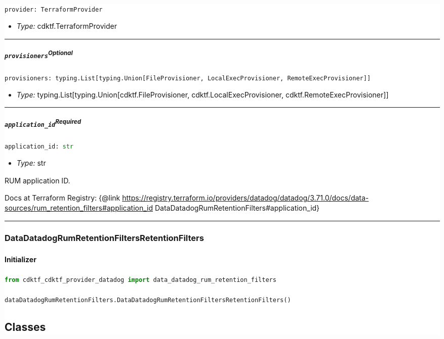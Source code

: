 ```python
provider: TerraformProvider
```

- *Type:* cdktf.TerraformProvider

---

##### `provisioners`<sup>Optional</sup> <a name="provisioners" id="@cdktf/provider-datadog.dataDatadogRumRetentionFilters.DataDatadogRumRetentionFiltersConfig.property.provisioners"></a>

```python
provisioners: typing.List[typing.Union[FileProvisioner, LocalExecProvisioner, RemoteExecProvisioner]]
```

- *Type:* typing.List[typing.Union[cdktf.FileProvisioner, cdktf.LocalExecProvisioner, cdktf.RemoteExecProvisioner]]

---

##### `application_id`<sup>Required</sup> <a name="application_id" id="@cdktf/provider-datadog.dataDatadogRumRetentionFilters.DataDatadogRumRetentionFiltersConfig.property.applicationId"></a>

```python
application_id: str
```

- *Type:* str

RUM application ID.

Docs at Terraform Registry: {@link https://registry.terraform.io/providers/datadog/datadog/3.71.0/docs/data-sources/rum_retention_filters#application_id DataDatadogRumRetentionFilters#application_id}

---

### DataDatadogRumRetentionFiltersRetentionFilters <a name="DataDatadogRumRetentionFiltersRetentionFilters" id="@cdktf/provider-datadog.dataDatadogRumRetentionFilters.DataDatadogRumRetentionFiltersRetentionFilters"></a>

#### Initializer <a name="Initializer" id="@cdktf/provider-datadog.dataDatadogRumRetentionFilters.DataDatadogRumRetentionFiltersRetentionFilters.Initializer"></a>

```python
from cdktf_cdktf_provider_datadog import data_datadog_rum_retention_filters

dataDatadogRumRetentionFilters.DataDatadogRumRetentionFiltersRetentionFilters()
```


## Classes <a name="Classes" id="Classes"></a>
